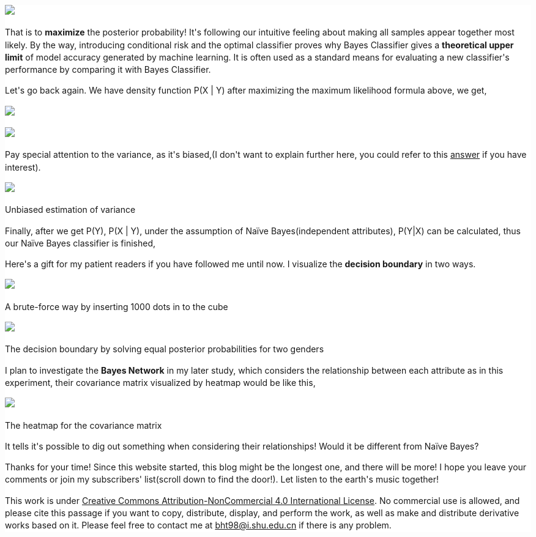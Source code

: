 ![](images/image-14.png)

That is to **maximize** the posterior probability! It's following our intuitive feeling about making all samples appear together most likely. By the way, introducing conditional risk and the optimal classifier proves why Bayes Classifier gives a **theoretical upper limit** of model accuracy generated by machine learning. It is often used as a standard means for evaluating a new classifier's performance by comparing it with Bayes Classifier.

Let's go back again. We have density function P(X | Y) after maximizing the maximum likelihood formula above, we get,

![](images/image-16.png)

![](images/image-17.png)

Pay special attention to the variance, as it's biased,(I don't want to explain further here, you could refer to this [answer](https://stats.stackexchange.com/questions/136673/how-to-understand-that-mle-of-variance-is-biased-in-a-gaussian-distribution/136703#136703?newreg=86f6c710ac304d47ac4a3c149cf94b3c) if you have interest).

![](images/image-18-1024x181.png)

Unbiased estimation of variance

Finally, after we get P(Y), P(X | Y), under the assumption of Naïve Bayes(independent attributes), P(Y|X) can be calculated, thus our Naïve Bayes classifier is finished,

Here's a gift for my patient readers if you have followed me until now. I visualize the **decision boundary** in two ways.

![](images/image-19-1024x722.png)

A brute-force way by inserting 1000 dots in to the cube

![](images/image-20-1024x648.png)

The decision boundary by solving equal posterior probabilities for two genders

I plan to investigate the **Bayes Network** in my later study, which considers the relationship between each attribute as in this experiment, their covariance matrix visualized by heatmap would be like this,

![](images/image-21-1002x1024.png)

The heatmap for the covariance matrix

It tells it's possible to dig out something when considering their relationships! Would it be different from Naïve Bayes?

Thanks for your time! Since this website started, this blog might be the longest one, and there will be more! I hope you leave your comments or join my subscribers' list(scroll down to find the door!). Let listen to the earth's music together!

This work is under [Creative Commons Attribution-NonCommercial 4.0 International License](http://creativecommons.org/licenses/by-nc/4.0/). No commercial use is allowed, and please cite this passage if you want to copy, distribute, display, and perform the work, as well as make and distribute derivative works based on it. Please feel free to contact me at bht98@i.shu.edu.cn if there is any problem.
